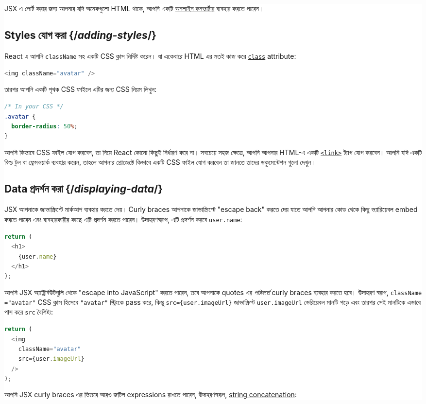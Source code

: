 JSX এ পোর্ট করার জন্য আপনার যদি অনেকগুলো HTML থাকে, আপনি একটি [অনলাইন কনভার্টার](https://transform.tools/html-to-jsx) ব্যবহার করতে পারেন।

## Styles যোগ করা {/*adding-styles*/}

React এ আপনি `className` সহ একটি CSS ক্লাস নির্দিষ্ট করেন। যা একেবারে HTML এর মতই কাজ করে [`class`](https://developer.mozilla.org/en-US/docs/Web/HTML/Global_attributes/class) attribute:

```js
<img className="avatar" />
```

তারপর আপনি একটি পৃথক CSS ফাইলে এটির জন্য CSS নিয়ম লিখুন:

```css
/* In your CSS */
.avatar {
  border-radius: 50%;
}
```

আপনি কিভাবে CSS ফাইল যোগ করবেন, তা নিয়ে React কোনো কিছুই নির্ধারণ করে না। সবচেয়ে সহজ ক্ষেত্রে, আপনি আপনার HTML-এ একটি [`<link>`](https://developer.mozilla.org/en-US/docs/Web/HTML/Element/link) ট্যাগ যোগ করবেন। আপনি যদি একটি বিল্ড টুল বা ফ্রেমওয়ার্ক ব্যবহার করেন, তাহলে আপনার প্রোজেক্টে কিভাবে একটি CSS ফাইল যোগ করবেন তা জানতে তাদের ডকুমেন্টেশন গুলো দেখুন।

## Data প্রদর্শন করা {/*displaying-data*/}

JSX আপনাকে জাভাস্ক্রিপ্টে মার্কআপ ব্যবহার করতে দেয়। Curly braces আপনাকে জাভাস্ক্রিপ্টে "escape back" করতে দেয় যাতে আপনি আপনার কোড থেকে কিছু ভ্যারিয়েবল embed করতে পারেন এবং ব্যবহারকারীর কাছে এটি প্রদর্শন করতে পারেন। উদাহরণস্বরূপ, এটি প্রদর্শন করবে `user.name`:

```js {3}
return (
  <h1>
    {user.name}
  </h1>
);
```

আপনি JSX অ্যাট্রিবিউটগুলি থেকে "escape into JavaScript" করতে পারেন, তবে আপনাকে quotes এর *পরিবর্তে* curly braces ব্যবহার করতে হবে।  উদাহরণ স্বরূপ, `className="avatar"` CSS ক্লাস হিসেবে `"avatar"` স্ট্রিংকে pass করে, কিন্তু `src={user.imageUrl}` জাভাস্ক্রিপ্ট `user.imageUrl` ভেরিয়েবল মানটি  পড়ে এবং তারপর সেই মানটিকে এভাবে পাস করে `src` বৈশিষ্ট্য:

```js {3,4}
return (
  <img
    className="avatar"
    src={user.imageUrl}
  />
);
```

আপনি JSX curly braces এর ভিতরে আরও জটিল expressions রাখতে পারেন, উদাহরণস্বরূপ, [string concatenation](https://javascript.info/operators#string-concatenation-with-binary):
